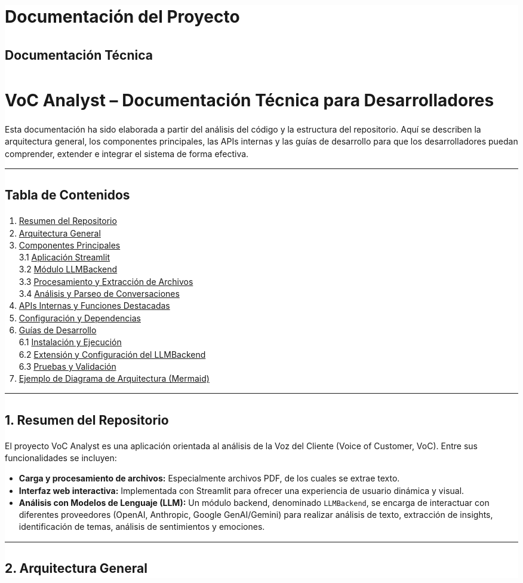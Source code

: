 # Documentación del Proyecto

## Documentación Técnica

# VoC Analyst – Documentación Técnica para Desarrolladores

Esta documentación ha sido elaborada a partir del análisis del código y la estructura del repositorio. Aquí se describen la arquitectura general, los componentes principales, las APIs internas y las guías de desarrollo para que los desarrolladores puedan comprender, extender e integrar el sistema de forma efectiva.

---

## Tabla de Contenidos

1. [Resumen del Repositorio](#resumen-del-repositorio)
2. [Arquitectura General](#arquitectura-general)
3. [Componentes Principales](#componentes-principales)  
   3.1 [Aplicación Streamlit](#aplicación-streamlit)  
   3.2 [Módulo LLMBackend](#módulo-llmbackend)  
   3.3 [Procesamiento y Extracción de Archivos](#procesamiento-y-extracción-de-archivos)  
   3.4 [Análisis y Parseo de Conversaciones](#análisis-y-parseo-de-conversaciones)
4. [APIs Internas y Funciones Destacadas](#apis-internas-y-funciones-destacadas)
5. [Configuración y Dependencias](#configuración-y-dependencias)
6. [Guías de Desarrollo](#guías-de-desarrollo)  
   6.1 [Instalación y Ejecución](#instalación-y-ejecución)  
   6.2 [Extensión y Configuración del LLMBackend](#extensión-y-configuración-del-llmbackend)  
   6.3 [Pruebas y Validación](#pruebas-y-validación)
7. [Ejemplo de Diagrama de Arquitectura (Mermaid)](#ejemplo-de-diagrama-de-arquitectura-mermaid)

---

## 1. Resumen del Repositorio

El proyecto VoC Analyst es una aplicación orientada al análisis de la Voz del Cliente (Voice of Customer, VoC). Entre sus funcionalidades se incluyen:
- **Carga y procesamiento de archivos:** Especialmente archivos PDF, de los cuales se extrae texto.
- **Interfaz web interactiva:** Implementada con Streamlit para ofrecer una experiencia de usuario dinámica y visual.
- **Análisis con Modelos de Lenguaje (LLM):** Un módulo backend, denominado `LLMBackend`, se encarga de interactuar con diferentes proveedores (OpenAI, Anthropic, Google GenAI/Gemini) para realizar análisis de texto, extracción de insights, identificación de temas, análisis de sentimientos y emociones.

---

## 2. Arquitectura General
